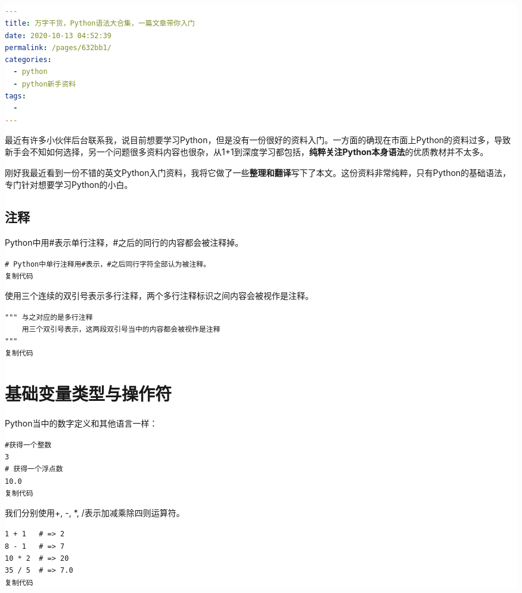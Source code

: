 ```yaml
---
title: 万字干货，Python语法大合集，一篇文章带你入门
date: 2020-10-13 04:52:39
permalink: /pages/632bb1/
categories:
  - python
  - python新手资料
tags:
  - 
---
```

最近有许多小伙伴后台联系我，说目前想要学习Python，但是没有一份很好的资料入门。一方面的确现在市面上Python的资料过多，导致新手会不知如何选择，另一个问题很多资料内容也很杂，从1+1到深度学习都包括，**纯粹关注Python本身语法**的优质教材并不太多。

刚好我最近看到一份不错的英文Python入门资料，我将它做了一些**整理和翻译**写下了本文。这份资料非常纯粹，只有Python的基础语法，专门针对想要学习Python的小白。

## 注释

Python中用#表示单行注释，#之后的同行的内容都会被注释掉。

```
# Python中单行注释用#表示，#之后同行字符全部认为被注释。
复制代码
```

使用三个连续的双引号表示多行注释，两个多行注释标识之间内容会被视作是注释。

```
""" 与之对应的是多行注释
    用三个双引号表示，这两段双引号当中的内容都会被视作是注释
"""
复制代码
```

# 基础变量类型与操作符

Python当中的数字定义和其他语言一样：

```
#获得一个整数
3
# 获得一个浮点数
10.0
复制代码
```

我们分别使用+, \-, \*, /表示加减乘除四则运算符。

```
1 + 1   # => 2
8 - 1   # => 7
10 * 2  # => 20
35 / 5  # => 7.0
复制代码
```
